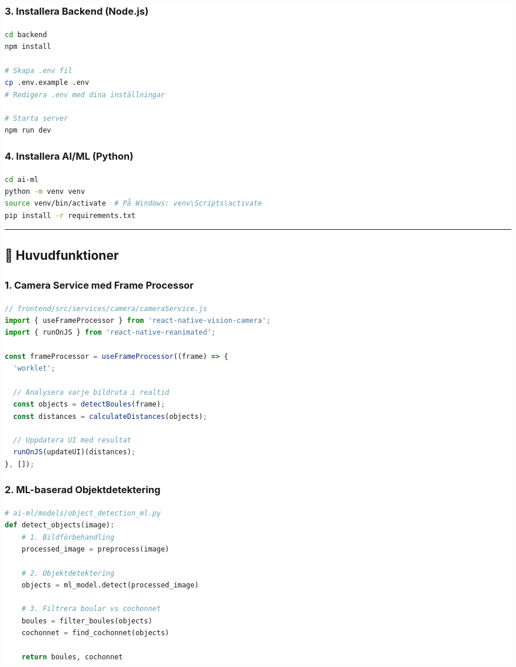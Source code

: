 ### 3. Installera Backend (Node.js)

```bash
cd backend
npm install

# Skapa .env fil
cp .env.example .env
# Redigera .env med dina inställningar

# Starta server
npm run dev
```

### 4. Installera AI/ML (Python)

```bash
cd ai-ml
python -m venv venv
source venv/bin/activate  # På Windows: venv\Scripts\activate
pip install -r requirements.txt
```

---

## 📱 Huvudfunktioner

### 1. Camera Service med Frame Processor

```javascript
// frontend/src/services/camera/cameraService.js
import { useFrameProcessor } from 'react-native-vision-camera';
import { runOnJS } from 'react-native-reanimated';

const frameProcessor = useFrameProcessor((frame) => {
  'worklet';
  
  // Analysera varje bildruta i realtid
  const objects = detectBoules(frame);
  const distances = calculateDistances(objects);
  
  // Uppdatera UI med resultat
  runOnJS(updateUI)(distances);
}, []);
```

### 2. ML-baserad Objektdetektering

```python
# ai-ml/models/object_detection_ml.py
def detect_objects(image):
    # 1. Bildförbehandling
    processed_image = preprocess(image)
    
    # 2. Objektdetektering
    objects = ml_model.detect(processed_image)
    
    # 3. Filtrera boular vs cochonnet
    boules = filter_boules(objects)
    cochonnet = find_cochonnet(objects)
    
    return boules, cochonnet
```
